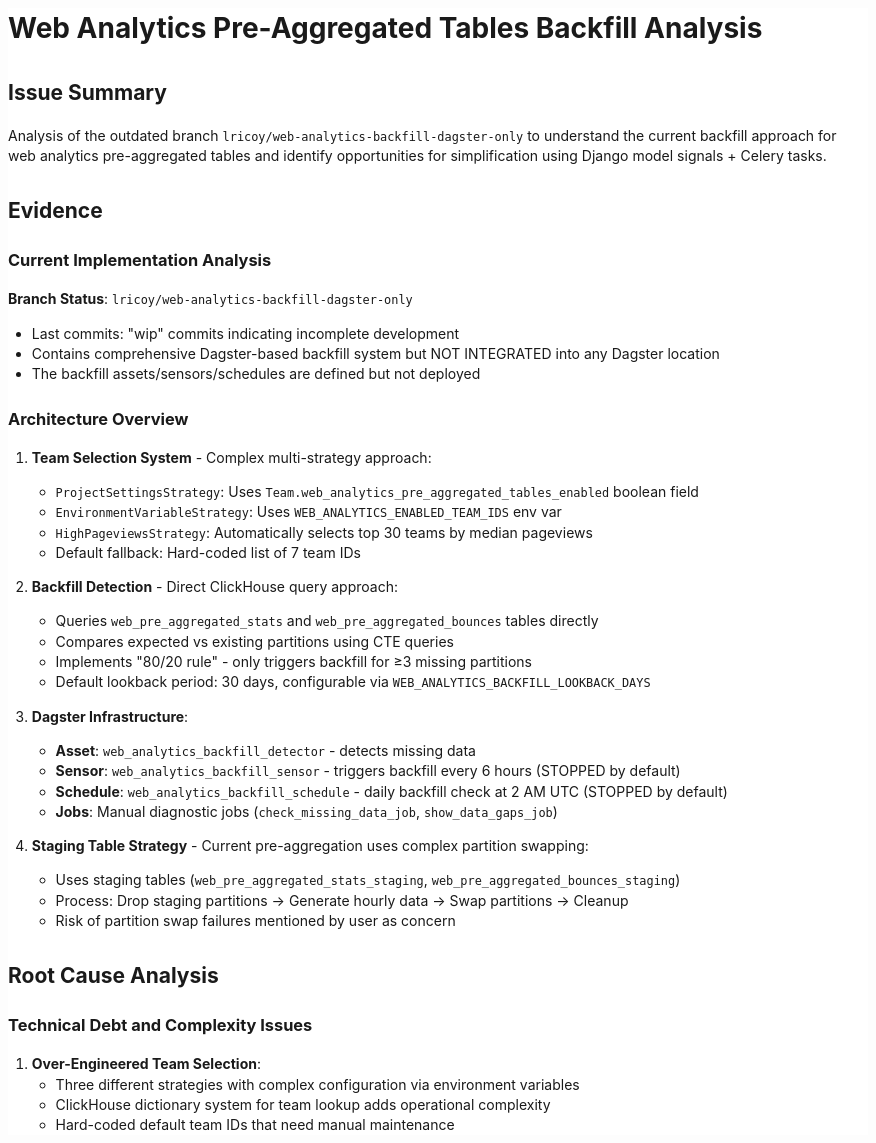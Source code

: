 # Web Analytics Pre-Aggregated Tables Backfill Analysis

## Issue Summary

Analysis of the outdated branch `lricoy/web-analytics-backfill-dagster-only` to understand the current backfill approach for web analytics pre-aggregated tables and identify opportunities for simplification using Django model signals + Celery tasks.

## Evidence

### Current Implementation Analysis

**Branch Status**: `lricoy/web-analytics-backfill-dagster-only`
- Last commits: "wip" commits indicating incomplete development
- Contains comprehensive Dagster-based backfill system but NOT INTEGRATED into any Dagster location
- The backfill assets/sensors/schedules are defined but not deployed

### Architecture Overview

1. **Team Selection System** - Complex multi-strategy approach:
   - `ProjectSettingsStrategy`: Uses `Team.web_analytics_pre_aggregated_tables_enabled` boolean field
   - `EnvironmentVariableStrategy`: Uses `WEB_ANALYTICS_ENABLED_TEAM_IDS` env var
   - `HighPageviewsStrategy`: Automatically selects top 30 teams by median pageviews
   - Default fallback: Hard-coded list of 7 team IDs

2. **Backfill Detection** - Direct ClickHouse query approach:
   - Queries `web_pre_aggregated_stats` and `web_pre_aggregated_bounces` tables directly
   - Compares expected vs existing partitions using CTE queries
   - Implements "80/20 rule" - only triggers backfill for ≥3 missing partitions
   - Default lookback period: 30 days, configurable via `WEB_ANALYTICS_BACKFILL_LOOKBACK_DAYS`

3. **Dagster Infrastructure**:
   - **Asset**: `web_analytics_backfill_detector` - detects missing data
   - **Sensor**: `web_analytics_backfill_sensor` - triggers backfill every 6 hours (STOPPED by default)
   - **Schedule**: `web_analytics_backfill_schedule` - daily backfill check at 2 AM UTC (STOPPED by default)
   - **Jobs**: Manual diagnostic jobs (`check_missing_data_job`, `show_data_gaps_job`)

4. **Staging Table Strategy** - Current pre-aggregation uses complex partition swapping:
   - Uses staging tables (`web_pre_aggregated_stats_staging`, `web_pre_aggregated_bounces_staging`)
   - Process: Drop staging partitions → Generate hourly data → Swap partitions → Cleanup
   - Risk of partition swap failures mentioned by user as concern

## Root Cause Analysis

### Technical Debt and Complexity Issues

1. **Over-Engineered Team Selection**:
   - Three different strategies with complex configuration via environment variables
   - ClickHouse dictionary system for team lookup adds operational complexity
   - Hard-coded default team IDs that need manual maintenance
